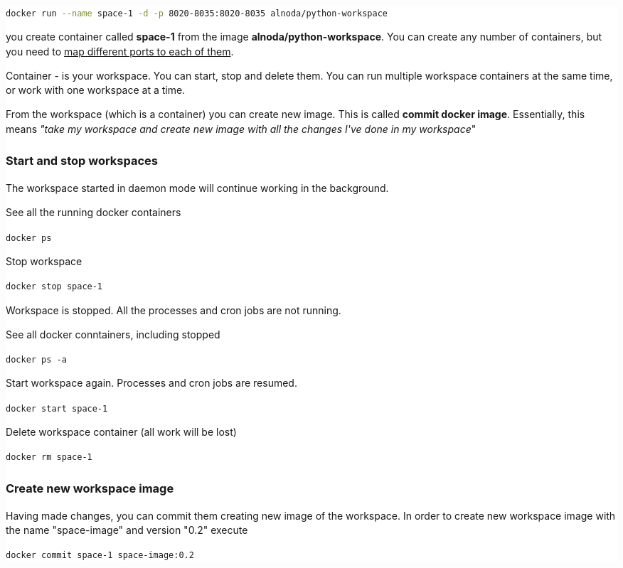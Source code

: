 ```sh
docker run --name space-1 -d -p 8020-8035:8020-8035 alnoda/python-workspace
```
you create container called **space-1** from the image **alnoda/python-workspace**. You can create any number of containers, but you need to 
[map different ports to each of them](#multiple-workspaces).  

Container - is your workspace. You can start, stop and delete them. You can run multiple workspace containers at the same time, or work with 
one workspace at a time.   

From the workspace (which is a container) you can create new image. This is called **commit docker image**. 
Essentially, this means *"take my workspace and create new image with all the changes I've done in my workspace*"

### Start and stop workspaces

The workspace started in daemon mode will continue working in the background. 

See all the running docker containers

```
docker ps
```

Stop workspace

```sh
docker stop space-1 
```
Workspace is stopped. All the processes and cron jobs are not running. 

See all docker conntainers, including stopped

```
docker ps -a
```

Start workspace again. Processes and cron jobs are resumed. 

```sh
docker start space-1 
```

Delete workspace container (all work will be lost)

```
docker rm space-1 
```

### Create new workspace image

Having made changes, you can commit them creating new image of the workspace. In order to create new workspace image with the 
name "space-image" and version "0.2" execute

``` 
docker commit space-1 space-image:0.2
```
